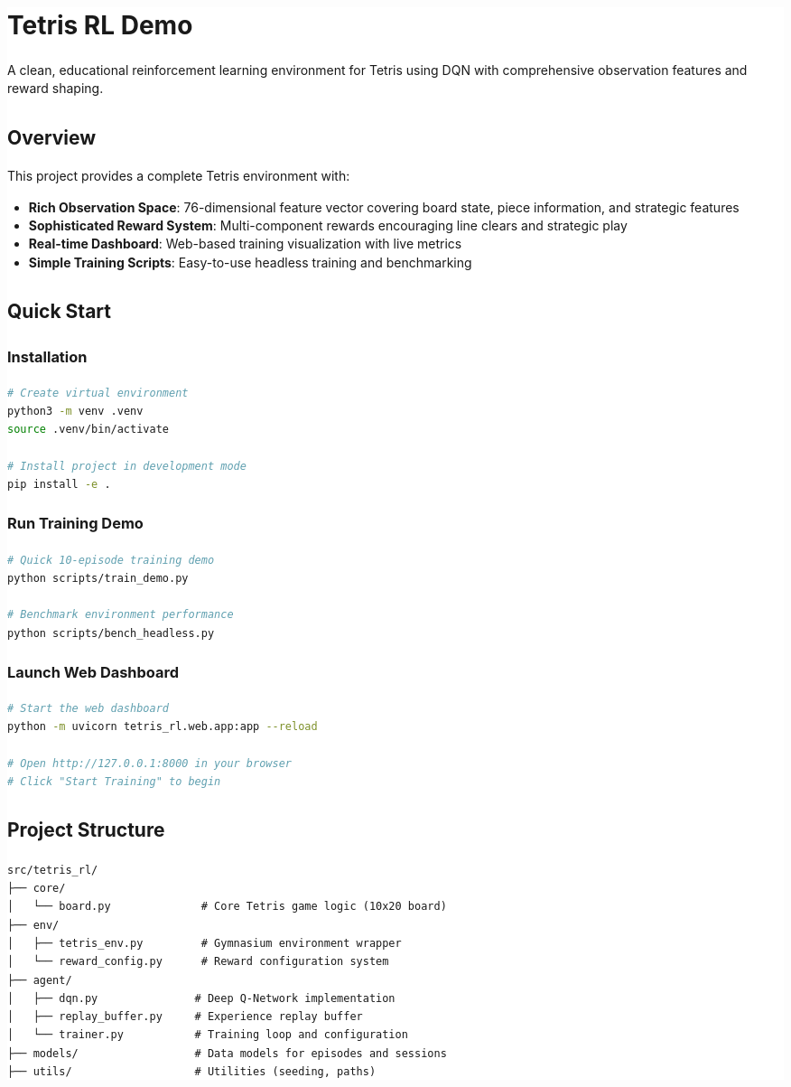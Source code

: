 # Tetris RL Demo

A clean, educational reinforcement learning environment for Tetris using DQN with comprehensive observation features and reward shaping.

## Overview

This project provides a complete Tetris environment with:
- **Rich Observation Space**: 76-dimensional feature vector covering board state, piece information, and strategic features
- **Sophisticated Reward System**: Multi-component rewards encouraging line clears and strategic play
- **Real-time Dashboard**: Web-based training visualization with live metrics
- **Simple Training Scripts**: Easy-to-use headless training and benchmarking

## Quick Start

### Installation

```bash
# Create virtual environment
python3 -m venv .venv
source .venv/bin/activate

# Install project in development mode
pip install -e .
```

### Run Training Demo

```bash
# Quick 10-episode training demo
python scripts/train_demo.py

# Benchmark environment performance
python scripts/bench_headless.py
```

### Launch Web Dashboard

```bash
# Start the web dashboard
python -m uvicorn tetris_rl.web.app:app --reload

# Open http://127.0.0.1:8000 in your browser
# Click "Start Training" to begin
```

## Project Structure

```
src/tetris_rl/
├── core/
│   └── board.py              # Core Tetris game logic (10x20 board)
├── env/
│   ├── tetris_env.py         # Gymnasium environment wrapper
│   └── reward_config.py      # Reward configuration system
├── agent/
│   ├── dqn.py               # Deep Q-Network implementation
│   ├── replay_buffer.py     # Experience replay buffer
│   └── trainer.py           # Training loop and configuration
├── models/                  # Data models for episodes and sessions
├── utils/                   # Utilities (seeding, paths)
```